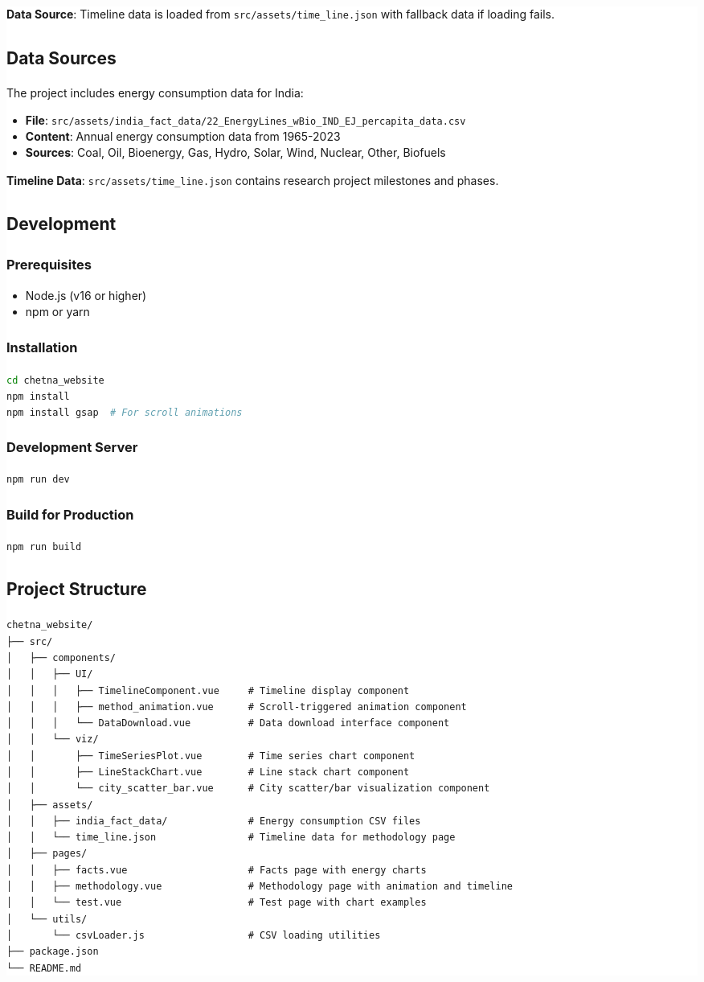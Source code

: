 **Data Source**: Timeline data is loaded from `src/assets/time_line.json` with fallback data if loading fails.

## Data Sources

The project includes energy consumption data for India:
- **File**: `src/assets/india_fact_data/22_EnergyLines_wBio_IND_EJ_percapita_data.csv`
- **Content**: Annual energy consumption data from 1965-2023
- **Sources**: Coal, Oil, Bioenergy, Gas, Hydro, Solar, Wind, Nuclear, Other, Biofuels

**Timeline Data**: `src/assets/time_line.json` contains research project milestones and phases.

## Development

### Prerequisites
- Node.js (v16 or higher)
- npm or yarn

### Installation
```bash
cd chetna_website
npm install
npm install gsap  # For scroll animations
```

### Development Server
```bash
npm run dev
```

### Build for Production
```bash
npm run build
```

## Project Structure

```
chetna_website/
├── src/
│   ├── components/
│   │   ├── UI/
│   │   │   ├── TimelineComponent.vue     # Timeline display component
│   │   │   ├── method_animation.vue      # Scroll-triggered animation component
│   │   │   └── DataDownload.vue          # Data download interface component
│   │   └── viz/
│   │       ├── TimeSeriesPlot.vue        # Time series chart component
│   │       ├── LineStackChart.vue        # Line stack chart component
│   │       └── city_scatter_bar.vue      # City scatter/bar visualization component
│   ├── assets/
│   │   ├── india_fact_data/              # Energy consumption CSV files
│   │   └── time_line.json                # Timeline data for methodology page
│   ├── pages/
│   │   ├── facts.vue                     # Facts page with energy charts
│   │   ├── methodology.vue               # Methodology page with animation and timeline
│   │   └── test.vue                      # Test page with chart examples
│   └── utils/
│       └── csvLoader.js                  # CSV loading utilities
├── package.json
└── README.md
```
